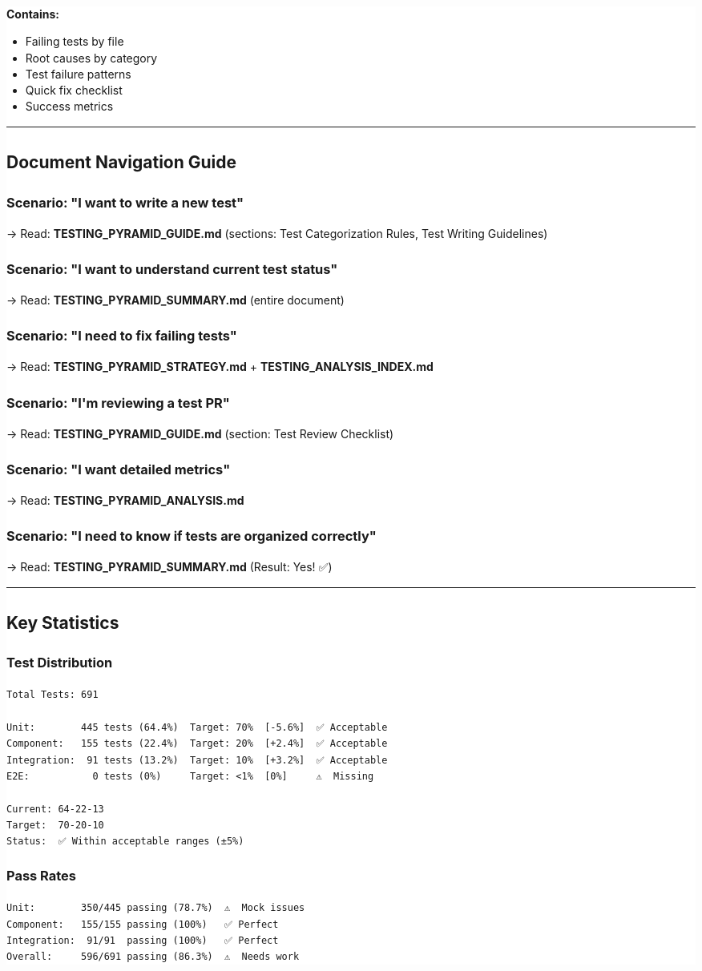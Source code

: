 **Contains:**
- Failing tests by file
- Root causes by category
- Test failure patterns
- Quick fix checklist
- Success metrics

---

## Document Navigation Guide

### Scenario: "I want to write a new test"
→ Read: **TESTING_PYRAMID_GUIDE.md** (sections: Test Categorization Rules, Test Writing Guidelines)

### Scenario: "I want to understand current test status"
→ Read: **TESTING_PYRAMID_SUMMARY.md** (entire document)

### Scenario: "I need to fix failing tests"
→ Read: **TESTING_PYRAMID_STRATEGY.md** + **TESTING_ANALYSIS_INDEX.md**

### Scenario: "I'm reviewing a test PR"
→ Read: **TESTING_PYRAMID_GUIDE.md** (section: Test Review Checklist)

### Scenario: "I want detailed metrics"
→ Read: **TESTING_PYRAMID_ANALYSIS.md**

### Scenario: "I need to know if tests are organized correctly"
→ Read: **TESTING_PYRAMID_SUMMARY.md** (Result: Yes! ✅)

---

## Key Statistics

### Test Distribution
```
Total Tests: 691

Unit:        445 tests (64.4%)  Target: 70%  [-5.6%]  ✅ Acceptable
Component:   155 tests (22.4%)  Target: 20%  [+2.4%]  ✅ Acceptable
Integration:  91 tests (13.2%)  Target: 10%  [+3.2%]  ✅ Acceptable
E2E:           0 tests (0%)     Target: <1%  [0%]     ⚠️  Missing

Current: 64-22-13
Target:  70-20-10
Status:  ✅ Within acceptable ranges (±5%)
```

### Pass Rates
```
Unit:        350/445 passing (78.7%)  ⚠️  Mock issues
Component:   155/155 passing (100%)   ✅ Perfect
Integration:  91/91  passing (100%)   ✅ Perfect
Overall:     596/691 passing (86.3%)  ⚠️  Needs work
```

